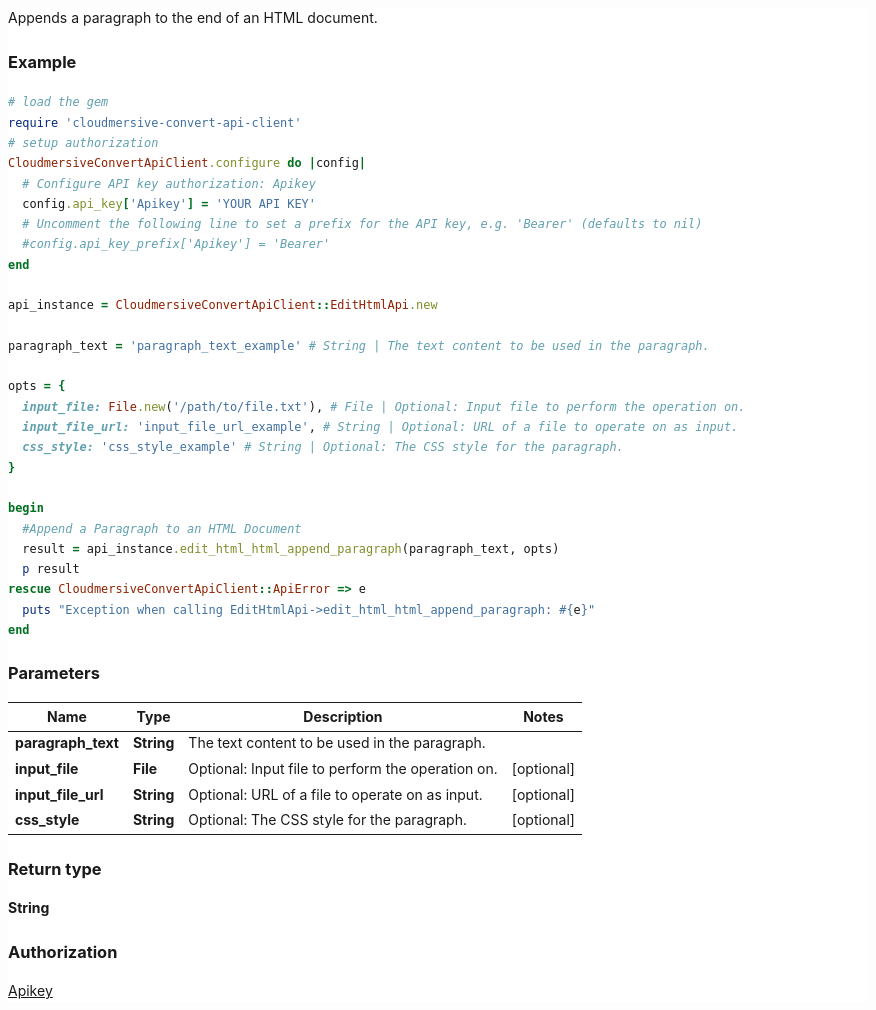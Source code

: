 Appends a paragraph to the end of an HTML document.

### Example
```ruby
# load the gem
require 'cloudmersive-convert-api-client'
# setup authorization
CloudmersiveConvertApiClient.configure do |config|
  # Configure API key authorization: Apikey
  config.api_key['Apikey'] = 'YOUR API KEY'
  # Uncomment the following line to set a prefix for the API key, e.g. 'Bearer' (defaults to nil)
  #config.api_key_prefix['Apikey'] = 'Bearer'
end

api_instance = CloudmersiveConvertApiClient::EditHtmlApi.new

paragraph_text = 'paragraph_text_example' # String | The text content to be used in the paragraph.

opts = { 
  input_file: File.new('/path/to/file.txt'), # File | Optional: Input file to perform the operation on.
  input_file_url: 'input_file_url_example', # String | Optional: URL of a file to operate on as input.
  css_style: 'css_style_example' # String | Optional: The CSS style for the paragraph.
}

begin
  #Append a Paragraph to an HTML Document
  result = api_instance.edit_html_html_append_paragraph(paragraph_text, opts)
  p result
rescue CloudmersiveConvertApiClient::ApiError => e
  puts "Exception when calling EditHtmlApi->edit_html_html_append_paragraph: #{e}"
end
```

### Parameters

Name | Type | Description  | Notes
------------- | ------------- | ------------- | -------------
 **paragraph_text** | **String**| The text content to be used in the paragraph. | 
 **input_file** | **File**| Optional: Input file to perform the operation on. | [optional] 
 **input_file_url** | **String**| Optional: URL of a file to operate on as input. | [optional] 
 **css_style** | **String**| Optional: The CSS style for the paragraph. | [optional] 

### Return type

**String**

### Authorization

[Apikey](../README.md#Apikey)
